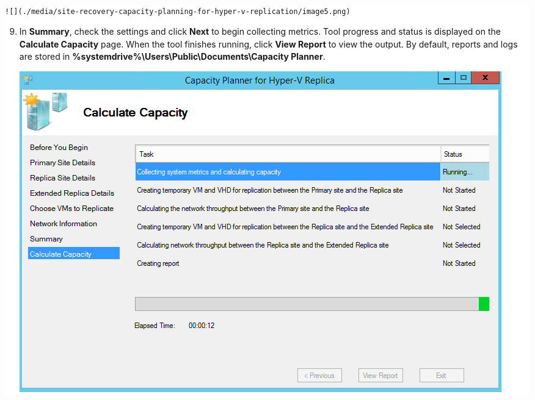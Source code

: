     ![](./media/site-recovery-capacity-planning-for-hyper-v-replication/image5.png)
9. In **Summary**, check the settings and click **Next** to begin collecting metrics. Tool progress and status is displayed on the **Calculate Capacity** page. When the tool finishes running, click **View Report** to view the output. By default, reports and logs are stored in **%systemdrive%\Users\Public\Documents\Capacity Planner**.

   ![](./media/site-recovery-capacity-planning-for-hyper-v-replication/image6.png)
